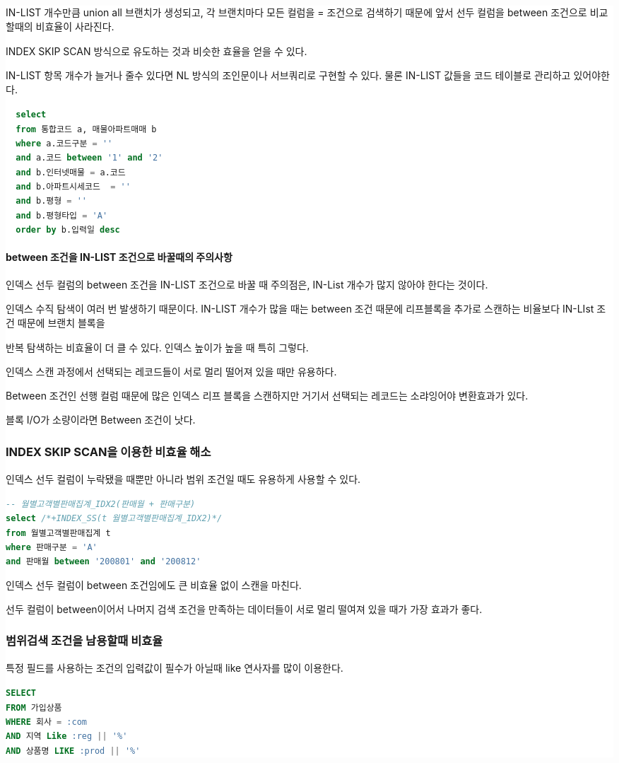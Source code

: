 IN-LIST 개수만큼 union all 브랜치가 생성되고, 각 브랜치마다 모든 컬럼을 = 조건으로 검색하기 때문에 앞서 선두 컬럼을 between 조건으로 비교할때의 비효율이 사라진다.

INDEX SKIP SCAN 방식으로 유도하는 것과 비슷한 효율을 얻을 수 있다.

IN-LIST 항목 개수가 늘거나 줄수 있다면 NL 방식의 조인문이나 서브쿼리로 구현할 수 있다. 물론 IN-LIST 값들을 코드 테이블로 관리하고 있어야한다.

```sql
  select
  from 통합코드 a, 매물아파트매매 b
  where a.코드구분 = ''
  and a.코드 between '1' and '2'
  and b.인터넷매물 = a.코드
  and b.아파트시세코드  = ''
  and b.평형 = ''
  and b.평형타입 = 'A'
  order by b.입력일 desc
```

#### between 조건을 IN-LIST 조건으로 바꿀때의 주의사항

인덱스 선두 컬럼의 between 조건을 IN-LIST 조건으로 바꿀 때 주의점은, IN-List 개수가 많지 않아야 한다는 것이다.

인덱스 수직 탐색이 여러 번 발생하기 때문이다. IN-LIST 개수가 많을 때는 between 조건 때문에 리프블록을 추가로 스캔하는 비율보다 IN-LIst 조건 때문에 브랜치 블록을

반복 탐색하는 비효율이 더 클 수 있다. 인덱스 높이가 높을 때 특히 그렇다.

인덱스 스캔 과정에서 선택되는 레코드들이 서로 멀리 떨어져 있을 때만 유용하다.

Between 조건인 선행 컬럼 때문에 많은 인덱스 리프 블록을 스캔하지만 거기서 선택되는 레코드는 소랴잉어야 변환효과가 있다.

블록 I/O가 소량이라면 Between 조건이 낫다.

### INDEX SKIP SCAN을 이용한 비효율 해소

인덱스 선두 컬럼이 누락됐을 때뿐만 아니라 범위 조건일 때도 유용하게 사용할 수 있다.

```sql
-- 월별고객별판매집계_IDX2(판매월 + 판매구분)
select /*+INDEX_SS(t 월별고객별판매집계_IDX2)*/
from 월별고객별판매집계 t
where 판매구분 = 'A'
and 판매월 between '200801' and '200812'
```

인덱스 선두 컬럼이 between 조건임에도 큰 비효율 없이 스캔을 마친다.

선두 컬럼이 between이어서 나머지 검색 조건을 만족하는 데이터들이 서로 멀리 떨여져 있을 때가 가장 효과가 좋다.

### 범위검색 조건을 남용할때 비효율

특정 필드를 사용하는 조건의 입력값이 필수가 아닐때 like 연사자를 많이 이용한다.

```sql
SELECT
FROM 가입상품
WHERE 회사 = :com
AND 지역 Like :reg || '%'
AND 상품명 LIKE :prod || '%'
```
